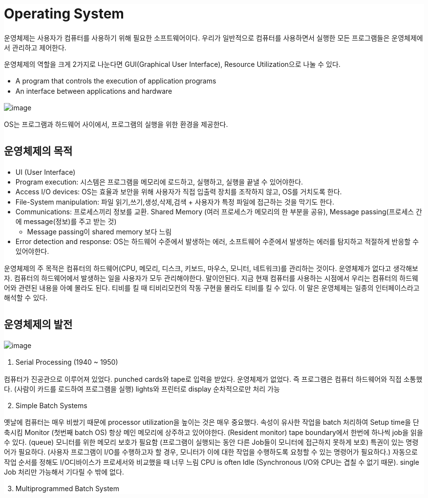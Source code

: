 # Operating System

운영체제는 사용자가 컴퓨터를 사용하기 위해 필요한 소프트웨어이다. 우리가 일반적으로 컴퓨터를 사용하면서 실행한 모든 프로그램들은 운영체제에서 관리하고 제어한다.

운영체제의 역할을 크게 2가지로 나눈다면 GUI(Graphical User Interface), Resource Utilization으로 나눌 수 있다.

- A program that controls the execution of application programs
- An interface between applications and hardware

![image](https://user-images.githubusercontent.com/63354527/172033834-0ea98456-9b0b-4f0d-87e4-3a04c5226b33.png)

OS는 프로그램과 하드웨어 사이에서, 프로그램의 실행을 위한 환경을 제공한다.

## 운영체제의 목적

- UI (User Interface)
- Program execution: 시스템은 프로그램을 메모리에 로드하고, 실행하고, 실행을 끝낼 수 있어야한다.
- Access I/O devices: OS는 효율과 보안을 위해 사용자가 직접 입출력 장치를 조작하지 않고, OS를 거치도록 한다.
- File-System manipulation: 파일 읽기,쓰기,생성,삭제,검색 + 사용자가 특정 파일에 접근하는 것을 막기도 한다.
- Communications: 프로세스끼리 정보를 교환. Shared Memory (여러 프로세스가 메모리의 한 부분을 공유), Message passing(프로세스 간에 message(정보)를 주고 받는 것)
  - Message passing이 shared memory 보다 느림
- Error detection and response: OS는 하드웨어 수준에서 발생하는 에러, 소프트웨어 수준에서 발생하는 에러를 탐지하고 적절하게 반응할 수 있어야한다.

운영체제의 주 목적은 컴퓨터의 하드웨어(CPU, 메모리, 디스크, 키보드, 마우스, 모니터, 네트워크)를 관리하는 것이다. 운영체제가 없다고 생각해보자. 컴퓨터의 하드웨어에서 발생하는 일을 사용자가 모두 관리해야한다. 말이안된다. 지금 현재 컴퓨터를 사용하는 시점에서 우리는 컴퓨터의 하드웨어와 관련된 내용을 아예 몰라도 된다. 티비를 킬 때 티비리모컨의 작동 구현을 몰라도 티비를 킬 수 있다. 이 말은 운영체제는 일종의 인터페이스라고 해석할 수 있다.

## 운영체제의 발전

![image](https://user-images.githubusercontent.com/63354527/172033845-4877ebec-6db7-4ea9-8fe1-818b72222bd3.png)

1. Serial Processing (1940 ~ 1950)

컴퓨터가 진공관으로 이루어져 있었다.
punched cards와 tape로 입력을 받았다.
운영체제가 없었다. 즉 프로그램은 컴퓨터 하드웨어와 직접 소통했다. (사람이 카드를 로드하여 프로그램을 실행)
lights와 프린터로 display
순차적으로만 처리 가능

2. Simple Batch Systems

옛날에 컴퓨터는 매우 비쌌기 때문에 processor utilization을 높이는 것은 매우 중요했다.
속성이 유사한 작업을 batch 처리하여 Setup time을 단축시킴
Monitor (첫번째 batch OS)
항상 메인 메모리에 상주하고 있어야한다. (Resident monitor)
tape boundary에서 한번에 하나씩 job을 읽을 수 있다. (queue)
모니터를 위한 메모리 보호가 필요함 (프로그램이 실행되는 동안 다른 Job들이 모니터에 접근하지 못하게 보호)
특권이 있는 명령어가 필요하다. (사용자 프로그램이 I/O를 수행하고자 할 경우, 모니터가 이에 대한 작업을 수행하도록 요청할 수 있는 명령어가 필요하다.)
자동으로 작업 순서를 정해도 I/O디바이스가 프로세서와 비교했을 때 너무 느림
CPU is often Idle (Synchronous I/O와 CPU는 겹칠 수 없기 때문). single Job 처리만 가능해서 기다릴 수 밖에 없다.

3. Multiprogrammed Batch System
